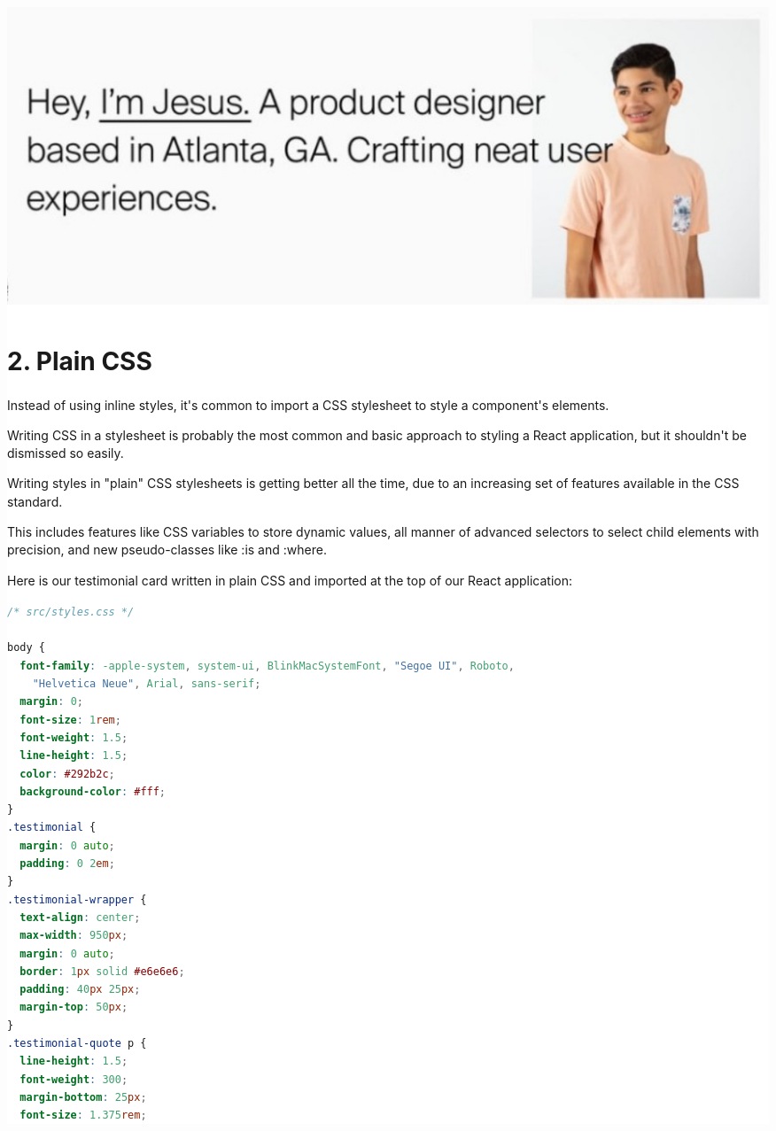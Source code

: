![30 Days of React banner](../images/css_exercise.jpeg)

# 2. Plain CSS

Instead of using inline styles, it's common to import a CSS stylesheet to style a component's elements.

Writing CSS in a stylesheet is probably the most common and basic approach to styling a React application, but it shouldn't be dismissed so easily.

Writing styles in "plain" CSS stylesheets is getting better all the time, due to an increasing set of features available in the CSS standard.

This includes features like CSS variables to store dynamic values, all manner of advanced selectors to select child elements with precision, and new pseudo-classes like :is and :where.

Here is our testimonial card written in plain CSS and imported at the top of our React application:

```css
/* src/styles.css */

body {
  font-family: -apple-system, system-ui, BlinkMacSystemFont, "Segoe UI", Roboto,
    "Helvetica Neue", Arial, sans-serif;
  margin: 0;
  font-size: 1rem;
  font-weight: 1.5;
  line-height: 1.5;
  color: #292b2c;
  background-color: #fff;
}
.testimonial {
  margin: 0 auto;
  padding: 0 2em;
}
.testimonial-wrapper {
  text-align: center;
  max-width: 950px;
  margin: 0 auto;
  border: 1px solid #e6e6e6;
  padding: 40px 25px;
  margin-top: 50px;
}
.testimonial-quote p {
  line-height: 1.5;
  font-weight: 300;
  margin-bottom: 25px;
  font-size: 1.375rem;
```